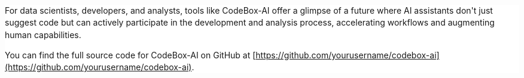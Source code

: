 For data scientists, developers, and analysts, tools like CodeBox-AI offer a glimpse of a future where AI assistants don't just suggest code but can actively participate in the development and analysis process, accelerating workflows and augmenting human capabilities.

You can find the full source code for CodeBox-AI on GitHub at [https://github.com/yourusername/codebox-ai](https://github.com/yourusername/codebox-ai).
